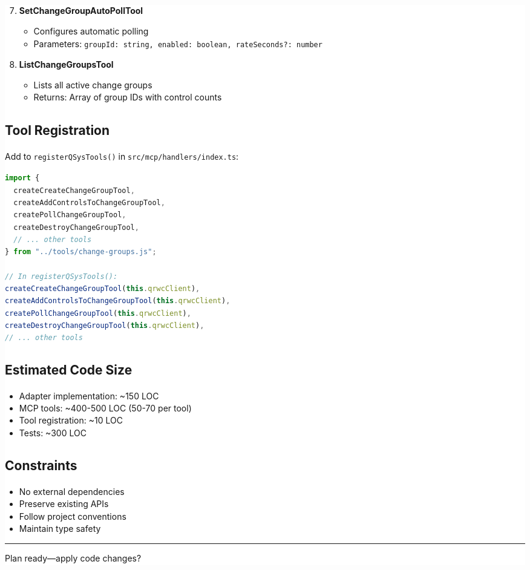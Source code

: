7. **SetChangeGroupAutoPollTool**
   - Configures automatic polling
   - Parameters: `groupId: string, enabled: boolean, rateSeconds?: number`

8. **ListChangeGroupsTool**
   - Lists all active change groups
   - Returns: Array of group IDs with control counts

## Tool Registration

Add to `registerQSysTools()` in `src/mcp/handlers/index.ts`:

```typescript
import {
  createCreateChangeGroupTool,
  createAddControlsToChangeGroupTool,
  createPollChangeGroupTool,
  createDestroyChangeGroupTool,
  // ... other tools
} from "../tools/change-groups.js";

// In registerQSysTools():
createCreateChangeGroupTool(this.qrwcClient),
createAddControlsToChangeGroupTool(this.qrwcClient),
createPollChangeGroupTool(this.qrwcClient),
createDestroyChangeGroupTool(this.qrwcClient),
// ... other tools
```

## Estimated Code Size

- Adapter implementation: ~150 LOC
- MCP tools: ~400-500 LOC (50-70 per tool)
- Tool registration: ~10 LOC
- Tests: ~300 LOC

## Constraints

- No external dependencies
- Preserve existing APIs
- Follow project conventions
- Maintain type safety

---

Plan ready—apply code changes?
